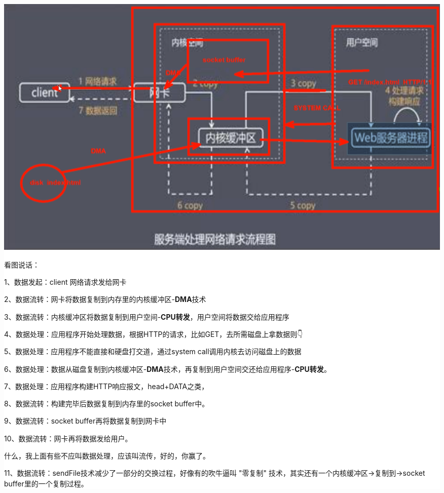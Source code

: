 ![image-20231024142634318](1-IO五种模型和select与epoll工作原理.assets/image-20231024142634318.png)

看图说话：

1、数据发起：client 网络请求发给网卡

2、数据流转：网卡将数据复制到内存里的内核缓冲区-**DMA**技术

3、数据流转：内核缓冲区将数据复制到用户空间-**CPU转发**，用户空间将数据交给应用程序

4、数据处理：应用程序开始处理数据，根据HTTP的请求，比如GET，去所需磁盘上拿数据则👇

5、数据处理：应用程序不能直接和硬盘打交道，通过system call调用内核去访问磁盘上的数据

6、数据处理：数据从磁盘复制到内核缓冲区-**DMA**技术，再复制到用户空间交还给应用程序-**CPU转发**。

7、数据处理：应用程序构建HTTP响应报文，head+DATA之类，

8、数据流转：构建完毕后数据复制到内存里的socket buffer中。

9、数据流转：socket buffer再将数据复制到网卡中

10、数据流转：网卡再将数据发给用户。

什么，我上面有些不应叫数据处理，应该叫流传，好的，你赢了。

11、数据流转：sendFile技术减少了一部分的交换过程，好像有的吹牛逼叫 "零复制" 技术，其实还有一个内核缓冲区->复制到->socket buffer里的一个复制过程。
